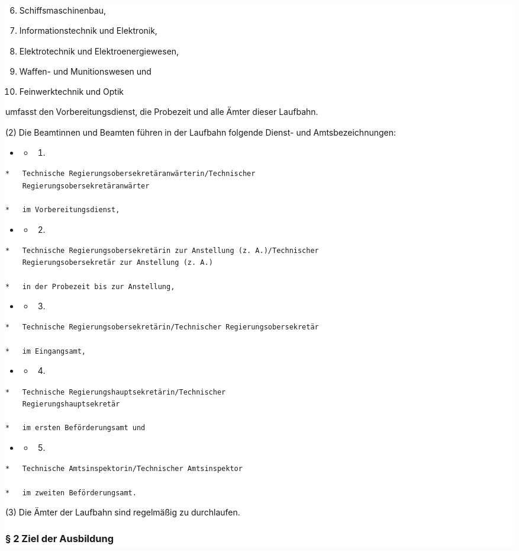 
6.  Schiffsmaschinenbau,


7.  Informationstechnik und Elektronik,


8.  Elektrotechnik und Elektroenergiewesen,


9.  Waffen- und Munitionswesen und


10. Feinwerktechnik und Optik



umfasst den Vorbereitungsdienst, die Probezeit und alle Ämter dieser
Laufbahn.

(2) Die Beamtinnen und Beamten führen in der Laufbahn folgende Dienst-
und Amtsbezeichnungen:

*    *   1.

    *   Technische Regierungsobersekretäranwärterin/Technischer
        Regierungsobersekretäranwärter

    *   im Vorbereitungsdienst,


*    *   2.

    *   Technische Regierungsobersekretärin zur Anstellung (z. A.)/Technischer
        Regierungsobersekretär zur Anstellung (z. A.)

    *   in der Probezeit bis zur Anstellung,


*    *   3.

    *   Technische Regierungsobersekretärin/Technischer Regierungsobersekretär

    *   im Eingangsamt,


*    *   4.

    *   Technische Regierungshauptsekretärin/Technischer
        Regierungshauptsekretär

    *   im ersten Beförderungsamt und


*    *   5.

    *   Technische Amtsinspektorin/Technischer Amtsinspektor

    *   im zweiten Beförderungsamt.




(3) Die Ämter der Laufbahn sind regelmäßig zu durchlaufen.

### § 2 Ziel der Ausbildung
